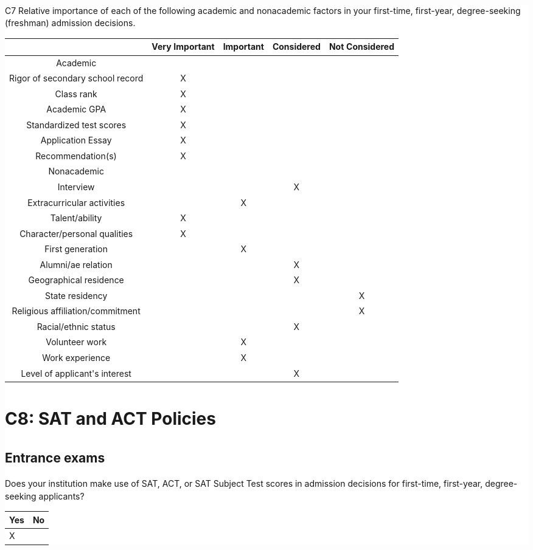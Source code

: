 C7 Relative importance of each of the following academic and nonacademic factors in your first-time, first-year, degree-seeking (freshman) admission decisions.

|  | Very Important | Important | Considered | Not Considered |
| :--: | :--: | :--: | :--: | :--: |
| Academic |  |  |  |  |
| Rigor of secondary school record | X |  |  |  |
| Class rank | X |  |  |  |
| Academic GPA | X |  |  |  |
| Standardized test scores | X |  |  |  |
| Application Essay | X |  |  |  |
| Recommendation(s) | X |  |  |  |
| Nonacademic |  |  |  |  |
| Interview |  |  | X |  |
| Extracurricular activities |  | X |  |  |
| Talent/ability | X |  |  |  |
| Character/personal qualities | X |  |  |  |
| First generation |  | X |  |  |
| Alumni/ae relation |  |  | X |  |
| Geographical residence |  |  | X |  |
| State residency |  |  |  | X |
| Religious affiliation/commitment |  |  |  | X |
| Racial/ethnic status |  |  | X |  |
| Volunteer work |  | X |  |  |
| Work experience |  | X |  |  |
| Level of applicant's interest |  |  | X |  |
# C8: SAT and ACT Policies 

## Entrance exams

Does your institution make use of SAT, ACT, or SAT Subject Test scores in admission decisions for first-time, first-year, degree-seeking applicants?

| Yes | No |
| :-- | :-- |
| X |  |
